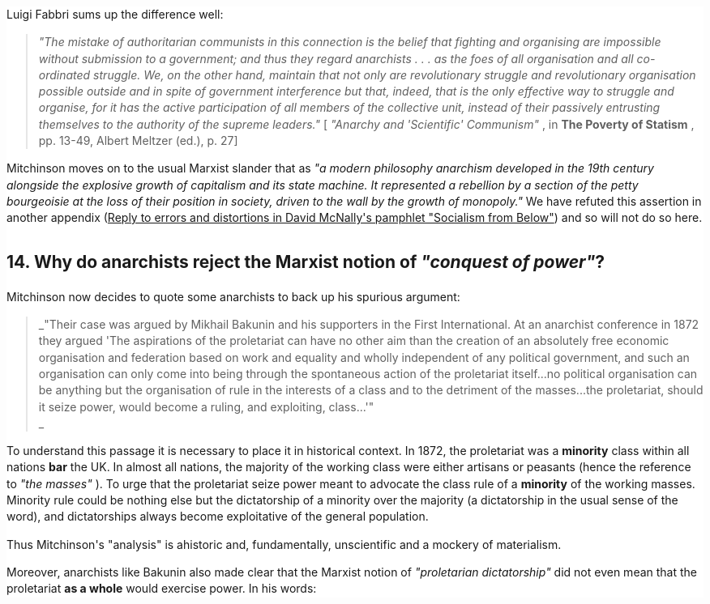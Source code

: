 Luigi Fabbri sums up the difference well:

> _"The mistake of authoritarian communists in this connection is the belief
> that fighting and organising are impossible without submission to a
> government; and thus they regard anarchists . . . as the foes of all
> organisation and all co-ordinated struggle. We, on the other hand, maintain
> that not only are revolutionary struggle and revolutionary organisation
> possible outside and in spite of government interference but that, indeed,
> that is the only effective way to struggle and organise, for it has the
> active participation of all members of the collective unit, instead of their
> passively entrusting themselves to the authority of the supreme leaders."_ [
> _"Anarchy and 'Scientific' Communism"_ , in **The Poverty of Statism** , pp.
> 13-49, Albert Meltzer (ed.), p. 27]

Mitchinson moves on to the usual Marxist slander that as _"a modern philosophy
anarchism developed in the 19th century alongside the explosive growth of
capitalism and its state machine. It represented a rebellion by a section of
the petty bourgeoisie at the loss of their position in society, driven to the
wall by the growth of monopoly."_ We have refuted this assertion in another
appendix ([Reply to errors and distortions in David McNally's pamphlet
"Socialism from Below"](append3.md#app31)) and so will not do so here.

## 14\. Why do anarchists reject the Marxist notion of _"conquest of power"_?

Mitchinson now decides to quote some anarchists to back up his spurious
argument:

> _"Their case was argued by Mikhail Bakunin and his supporters in the First
> International. At an anarchist conference in 1872 they argued 'The
> aspirations of the proletariat can have no other aim than the creation of an
> absolutely free economic organisation and federation based on work and
> equality and wholly independent of any political government, and such an
> organisation can only come into being through the spontaneous action of the
> proletariat itself...no political organisation can be anything but the
> organisation of rule in the interests of a class and to the detriment of the
> masses...the proletariat, should it seize power, would become a ruling, and
> exploiting, class...'"  
>  _

To understand this passage it is necessary to place it in historical context.
In 1872, the proletariat was a **minority** class within all nations **bar**
the UK. In almost all nations, the majority of the working class were either
artisans or peasants (hence the reference to _"the masses"_ ). To urge that
the proletariat seize power meant to advocate the class rule of a **minority**
of the working masses. Minority rule could be nothing else but the
dictatorship of a minority over the majority (a dictatorship in the usual
sense of the word), and dictatorships always become exploitative of the
general population.

Thus Mitchinson's "analysis" is ahistoric and, fundamentally, unscientific and
a mockery of materialism.

Moreover, anarchists like Bakunin also made clear that the Marxist notion of
_"proletarian dictatorship"_ did not even mean that the proletariat **as a
whole** would exercise power. In his words:
